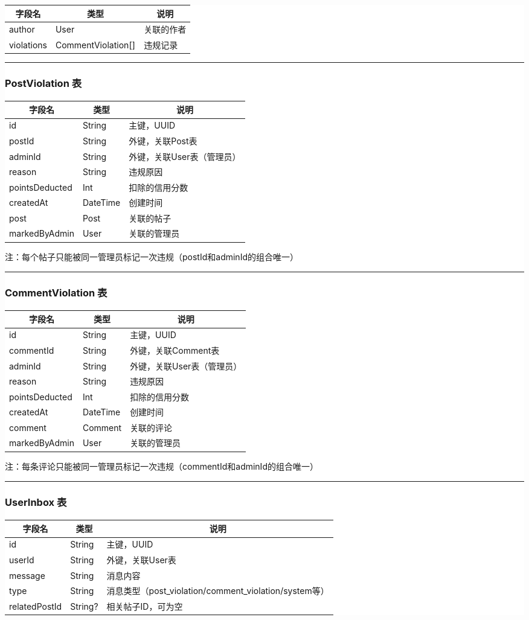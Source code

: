 
| 字段名 | 类型 | 说明 |
| --- | --- | --- |
| author | User | 关联的作者 |
| violations | CommentViolation[] | 违规记录 |

---

### PostViolation 表
| 字段名 | 类型 | 说明 |
| --- | --- | --- |
| id | String | 主键，UUID |
| postId | String | 外键，关联Post表 |
| adminId | String | 外键，关联User表（管理员） |
| reason | String | 违规原因 |
| pointsDeducted | Int | 扣除的信用分数 |
| createdAt | DateTime | 创建时间 |
| post | Post | 关联的帖子 |
| markedByAdmin | User | 关联的管理员 |

注：每个帖子只能被同一管理员标记一次违规（postId和adminId的组合唯一）

---

### CommentViolation 表
| 字段名 | 类型 | 说明 |
| --- | --- | --- |
| id | String | 主键，UUID |
| commentId | String | 外键，关联Comment表 |
| adminId | String | 外键，关联User表（管理员） |
| reason | String | 违规原因 |
| pointsDeducted | Int | 扣除的信用分数 |
| createdAt | DateTime | 创建时间 |
| comment | Comment | 关联的评论 |
| markedByAdmin | User | 关联的管理员 |

注：每条评论只能被同一管理员标记一次违规（commentId和adminId的组合唯一）

---

### UserInbox 表
| 字段名 | 类型 | 说明 |
| --- | --- | --- |
| id | String | 主键，UUID |
| userId | String | 外键，关联User表 |
| message | String | 消息内容 |
| type | String | 消息类型（post_violation/comment_violation/system等） |
| relatedPostId | String? | 相关帖子ID，可为空 |